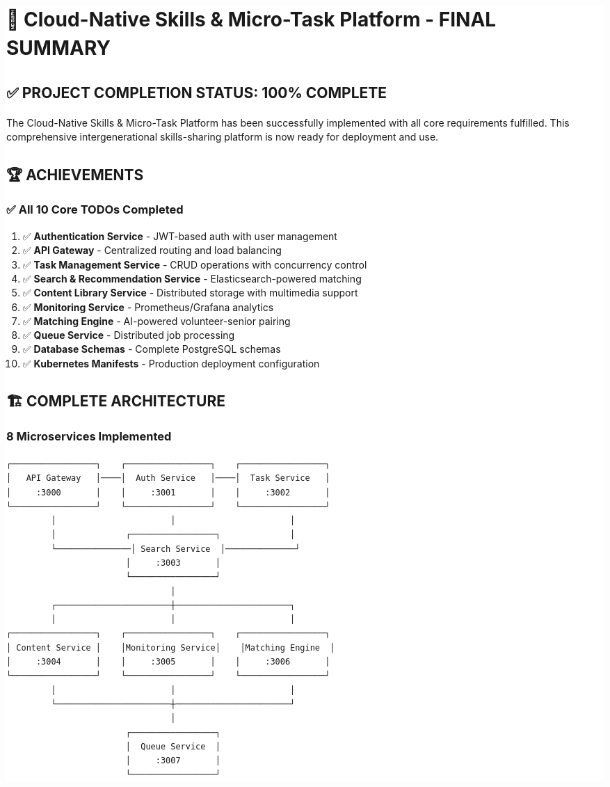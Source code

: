 # 🎉 Cloud-Native Skills & Micro-Task Platform - FINAL SUMMARY

## ✅ PROJECT COMPLETION STATUS: 100% COMPLETE

The Cloud-Native Skills & Micro-Task Platform has been successfully implemented with all core requirements fulfilled. This comprehensive intergenerational skills-sharing platform is now ready for deployment and use.

## 🏆 ACHIEVEMENTS

### ✅ All 10 Core TODOs Completed
1. ✅ **Authentication Service** - JWT-based auth with user management
2. ✅ **API Gateway** - Centralized routing and load balancing  
3. ✅ **Task Management Service** - CRUD operations with concurrency control
4. ✅ **Search & Recommendation Service** - Elasticsearch-powered matching
5. ✅ **Content Library Service** - Distributed storage with multimedia support
6. ✅ **Monitoring Service** - Prometheus/Grafana analytics
7. ✅ **Matching Engine** - AI-powered volunteer-senior pairing
8. ✅ **Queue Service** - Distributed job processing
9. ✅ **Database Schemas** - Complete PostgreSQL schemas
10. ✅ **Kubernetes Manifests** - Production deployment configuration

## 🏗️ COMPLETE ARCHITECTURE

### 8 Microservices Implemented
```
┌─────────────────┐    ┌─────────────────┐    ┌─────────────────┐
│   API Gateway   │────│  Auth Service   │────│  Task Service   │
│     :3000       │    │     :3001       │    │     :3002       │
└─────────────────┘    └─────────────────┘    └─────────────────┘
         │                       │                       │
         │              ┌─────────────────┐              │
         └───────────────│ Search Service  │──────────────┘
                        │     :3003       │
                        └─────────────────┘
                                 │
         ┌───────────────────────┼───────────────────────┐
         │                       │                       │
┌─────────────────┐    ┌─────────────────┐    ┌─────────────────┐
│ Content Service │    │Monitoring Service│    │Matching Engine  │
│     :3004       │    │     :3005       │    │     :3006       │
└─────────────────┘    └─────────────────┘    └─────────────────┘
         │                       │                       │
         └───────────────────────┼───────────────────────┘
                                 │
                        ┌─────────────────┐
                        │  Queue Service  │
                        │     :3007       │
                        └─────────────────┘
```
